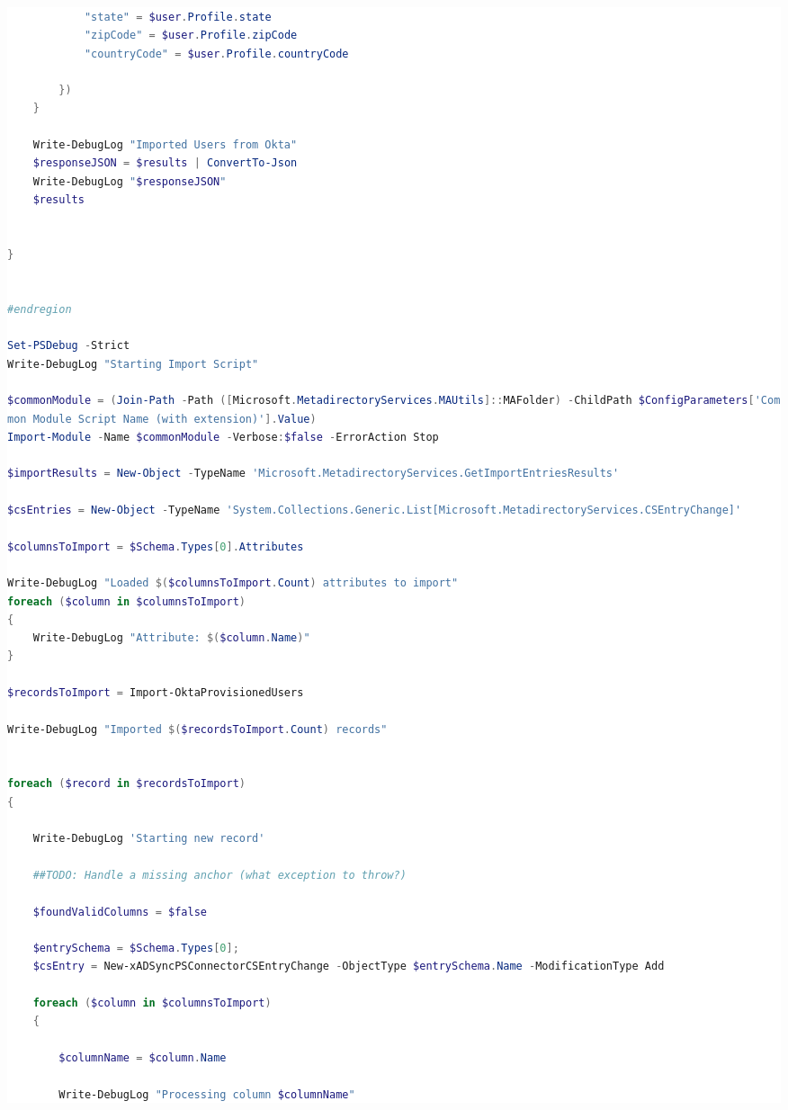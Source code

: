 ```powershell
            "state" = $user.Profile.state
            "zipCode" = $user.Profile.zipCode
            "countryCode" = $user.Profile.countryCode
            
        })
    }
    
    Write-DebugLog "Imported Users from Okta"
    $responseJSON = $results | ConvertTo-Json
    Write-DebugLog "$responseJSON"
    $results

    
}


#endregion

Set-PSDebug -Strict
Write-DebugLog "Starting Import Script"

$commonModule = (Join-Path -Path ([Microsoft.MetadirectoryServices.MAUtils]::MAFolder) -ChildPath $ConfigParameters['Common Module Script Name (with extension)'].Value)
Import-Module -Name $commonModule -Verbose:$false -ErrorAction Stop

$importResults = New-Object -TypeName 'Microsoft.MetadirectoryServices.GetImportEntriesResults'

$csEntries = New-Object -TypeName 'System.Collections.Generic.List[Microsoft.MetadirectoryServices.CSEntryChange]'

$columnsToImport = $Schema.Types[0].Attributes

Write-DebugLog "Loaded $($columnsToImport.Count) attributes to import"
foreach ($column in $columnsToImport)
{
    Write-DebugLog "Attribute: $($column.Name)"
}

$recordsToImport = Import-OktaProvisionedUsers

Write-DebugLog "Imported $($recordsToImport.Count) records"


foreach ($record in $recordsToImport)
{

    Write-DebugLog 'Starting new record'

    ##TODO: Handle a missing anchor (what exception to throw?)

    $foundValidColumns = $false

    $entrySchema = $Schema.Types[0];
    $csEntry = New-xADSyncPSConnectorCSEntryChange -ObjectType $entrySchema.Name -ModificationType Add

    foreach ($column in $columnsToImport)
    {

        $columnName = $column.Name

        Write-DebugLog "Processing column $columnName"

```
